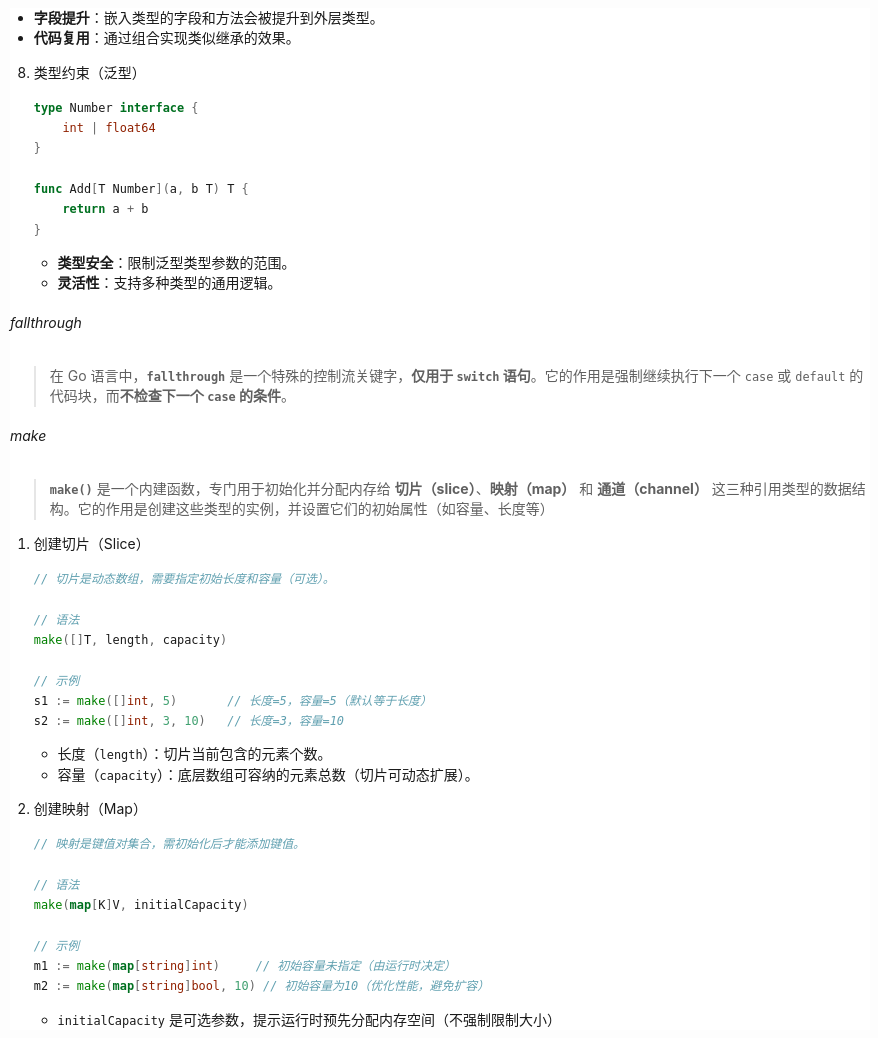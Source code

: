    - **字段提升**：嵌入类型的字段和方法会被提升到外层类型。
   - **代码复用**：通过组合实现类似继承的效果。

8. 类型约束（泛型）

   ```go
   type Number interface {
       int | float64
   }
   
   func Add[T Number](a, b T) T {
       return a + b
   }
   ```

   - **类型安全**：限制泛型类型参数的范围。
   - **灵活性**：支持多种类型的通用逻辑。

###### fallthrough

> 在 Go 语言中，**`fallthrough`** 是一个特殊的控制流关键字，**仅用于 `switch` 语句**。它的作用是强制继续执行下一个 `case` 或 `default` 的代码块，而**不检查下一个 `case` 的条件**。

###### make

> **`make()`** 是一个内建函数，专门用于初始化并分配内存给 **切片（slice）**、**映射（map）** 和 **通道（channel）** 这三种引用类型的数据结构。它的作用是创建这些类型的实例，并设置它们的初始属性（如容量、长度等）

1. 创建切片（Slice）

   ```go
   // 切片是动态数组，需要指定初始长度和容量（可选）。
   
   // 语法
   make([]T, length, capacity)
   
   // 示例
   s1 := make([]int, 5)       // 长度=5，容量=5（默认等于长度）
   s2 := make([]int, 3, 10)   // 长度=3，容量=10
   ```

   - 长度（`length`）：切片当前包含的元素个数。
   - 容量（`capacity`）：底层数组可容纳的元素总数（切片可动态扩展）。

2. 创建映射（Map）

   ```go
   // 映射是键值对集合，需初始化后才能添加键值。
   
   // 语法
   make(map[K]V, initialCapacity)
   
   // 示例
   m1 := make(map[string]int)     // 初始容量未指定（由运行时决定）
   m2 := make(map[string]bool, 10) // 初始容量为10（优化性能，避免扩容）
   ```

   - `initialCapacity` 是可选参数，提示运行时预先分配内存空间（不强制限制大小）
